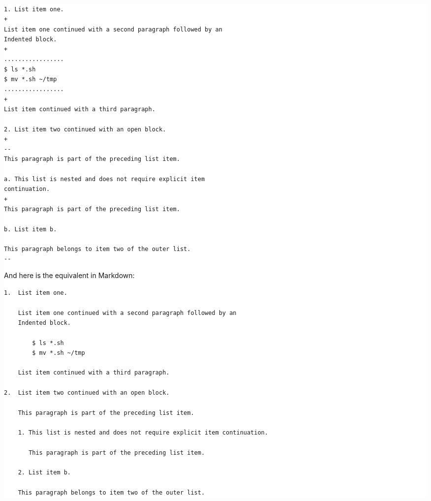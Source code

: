 ```
1. List item one.
+
List item one continued with a second paragraph followed by an
Indented block.
+
.................
$ ls *.sh
$ mv *.sh ~/tmp
.................
+
List item continued with a third paragraph.

2. List item two continued with an open block.
+
--
This paragraph is part of the preceding list item.

a. This list is nested and does not require explicit item
continuation.
+
This paragraph is part of the preceding list item.

b. List item b.

This paragraph belongs to item two of the outer list.
--
```

And here is the equivalent in Markdown:

```
1.  List item one.

    List item one continued with a second paragraph followed by an
    Indented block.

        $ ls *.sh
        $ mv *.sh ~/tmp

    List item continued with a third paragraph.

2.  List item two continued with an open block.

    This paragraph is part of the preceding list item.

    1. This list is nested and does not require explicit item continuation.

       This paragraph is part of the preceding list item.

    2. List item b.

    This paragraph belongs to item two of the outer list.
```
